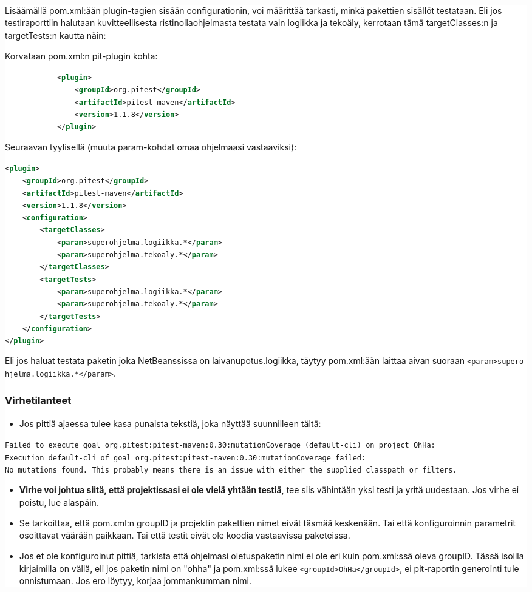 Lisäämällä pom.xml:ään plugin-tagien sisään configurationin, voi määrittää tarkasti, minkä pakettien sisällöt testataan. Eli jos testiraporttiin halutaan kuvitteellisesta ristinollaohjelmasta testata vain logiikka ja tekoäly, kerrotaan tämä targetClasses:n ja targetTests:n kautta näin:

Korvataan pom.xml:n pit-plugin kohta:
``` xml
            <plugin>
                <groupId>org.pitest</groupId>
                <artifactId>pitest-maven</artifactId>
                <version>1.1.8</version>
            </plugin>
```

Seuraavan tyylisellä (muuta param-kohdat omaa ohjelmaasi vastaaviksi):

``` xml
<plugin>
    <groupId>org.pitest</groupId>
    <artifactId>pitest-maven</artifactId>
    <version>1.1.8</version>
    <configuration>
        <targetClasses>
            <param>superohjelma.logiikka.*</param>
            <param>superohjelma.tekoaly.*</param>
        </targetClasses>
        <targetTests>
            <param>superohjelma.logiikka.*</param>
            <param>superohjelma.tekoaly.*</param>
        </targetTests>
    </configuration>
</plugin>
```
Eli jos haluat testata paketin joka NetBeanssissa on laivanupotus.logiikka, täytyy pom.xml:ään laittaa aivan suoraan `<param>superohjelma.logiikka.*</param>`.


### Virhetilanteet

* Jos pittiä ajaessa tulee kasa punaista tekstiä, joka näyttää suunnilleen tältä:

```
Failed to execute goal org.pitest:pitest-maven:0.30:mutationCoverage (default-cli) on project OhHa:
Execution default-cli of goal org.pitest:pitest-maven:0.30:mutationCoverage failed:
No mutations found. This probably means there is an issue with either the supplied classpath or filters.
```
* **Virhe voi johtua siitä, että projektissasi ei ole vielä yhtään testiä**, tee siis vähintään yksi testi ja yritä uudestaan. Jos virhe ei poistu, lue alaspäin.

* Se tarkoittaa, että pom.xml:n groupID ja projektin pakettien nimet eivät täsmää keskenään. Tai että konfiguroinnin parametrit osoittavat väärään paikkaan. Tai että testit eivät ole koodia vastaavissa paketeissa.

* Jos et ole konfiguroinut pittiä, tarkista että ohjelmasi oletuspaketin nimi ei ole eri kuin pom.xml:ssä oleva groupID. Tässä isoilla kirjaimilla on väliä, eli jos paketin nimi on "ohha" ja pom.xml:ssä lukee `<groupId>OhHa</groupId>`, ei pit-raportin generointi tule onnistumaan. Jos ero löytyy, korjaa jommankumman nimi.
